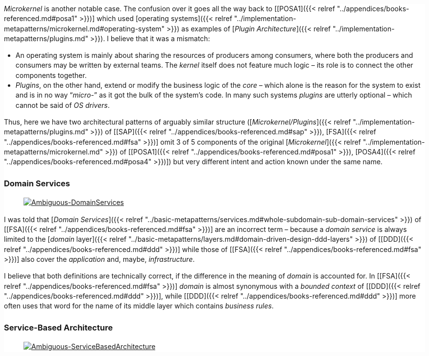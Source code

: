 *Microkernel* is another notable case\. The confusion over it goes all the way back to \[[POSA1]({{< relref "../appendices/books-referenced.md#posa1" >}})\] which used [operating systems]({{< relref "../implementation-metapatterns/microkernel.md#operating-system" >}}) as examples of [*Plugin Architecture*]({{< relref "../implementation-metapatterns/plugins.md" >}})\. I believe that it was a mismatch:

- An operating system is mainly about sharing the resources of producers among consumers, where both the producers and consumers may be written by external teams\. The *kernel* itself does not feature much logic – its role is to connect the other components together\.
- *Plugins*, on the other hand, extend or modify the business logic of the *core* – which alone is the reason for the system to exist and is in no way “*micro\-*” as it got the bulk of the system’s code\. In many such systems *plugins* are utterly optional – which cannot be said of *OS drivers*\.


Thus, here we have two architectural patterns of arguably similar structure \([*Microkernel/Plugins*]({{< relref "../implementation-metapatterns/plugins.md" >}}) of \[[SAP]({{< relref "../appendices/books-referenced.md#sap" >}}), [FSA]({{< relref "../appendices/books-referenced.md#fsa" >}})\] omit 3 of 5 components of the original [*Microkernel*]({{< relref "../implementation-metapatterns/microkernel.md" >}}) of \[[POSA1]({{< relref "../appendices/books-referenced.md#posa1" >}}), [POSA4]({{< relref "../appendices/books-referenced.md#posa4" >}})\]\) but very different intent and action known under the same name\.

### Domain Services

<figure>
<a href="/diagrams/Conclusion/Ambiguous-DomainServices.png">
<picture>
<source srcset="/diagrams/Conclusion/Ambiguous-DomainServices.svg" media="(prefers-color-scheme: light)"/>
<source srcset="/diagrams/Conclusion/Ambiguous-DomainServices.dark.svg" media="(prefers-color-scheme: dark)"/>
<img src="/diagrams/Conclusion/Ambiguous-DomainServices.png" alt="Ambiguous-DomainServices" loading="lazy" width="663" height="443" style="width:74%"/>
</picture>
</a>
</figure>

I was told that [*Domain Services*]({{< relref "../basic-metapatterns/services.md#whole-subdomain-sub-domain-services" >}}) of \[[FSA]({{< relref "../appendices/books-referenced.md#fsa" >}})\] are an incorrect term – because a *domain service* is always limited to the [*domain* layer]({{< relref "../basic-metapatterns/layers.md#domain-driven-design-ddd-layers" >}}) of \[[DDD]({{< relref "../appendices/books-referenced.md#ddd" >}})\] while those of \[[FSA]({{< relref "../appendices/books-referenced.md#fsa" >}})\] also cover the *application* and, maybe, *infrastructure*\.

I believe that both definitions are technically correct, if the difference in the meaning of *domain* is accounted for\. In \[[FSA]({{< relref "../appendices/books-referenced.md#fsa" >}})\] *domain* is almost synonymous with a *bounded context* of \[[DDD]({{< relref "../appendices/books-referenced.md#ddd" >}})\], while \[[DDD]({{< relref "../appendices/books-referenced.md#ddd" >}})\] more often uses that word for the name of its middle layer which contains *business rules*\.

### Service\-Based Architecture

<figure>
<a href="/diagrams/Conclusion/Ambiguous-ServiceBasedArchitecture.png">
<picture>
<source srcset="/diagrams/Conclusion/Ambiguous-ServiceBasedArchitecture.svg" media="(prefers-color-scheme: light)"/>
<source srcset="/diagrams/Conclusion/Ambiguous-ServiceBasedArchitecture.dark.svg" media="(prefers-color-scheme: dark)"/>
<img src="/diagrams/Conclusion/Ambiguous-ServiceBasedArchitecture.png" alt="Ambiguous-ServiceBasedArchitecture" loading="lazy" width="1401" height="442" style="width:100%"/>
</picture>
</a>
</figure>
